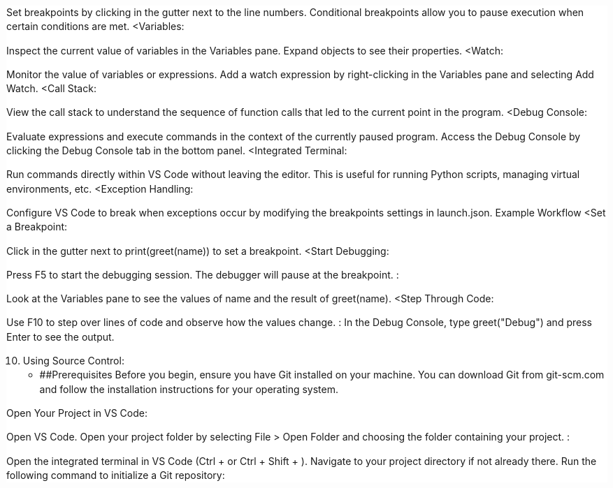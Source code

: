 Set breakpoints by clicking in the gutter next to the line numbers.
Conditional breakpoints allow you to pause execution when certain conditions are met.
<Variables:

Inspect the current value of variables in the Variables pane.
Expand objects to see their properties.
<Watch:

Monitor the value of variables or expressions. Add a watch expression by right-clicking in the Variables pane and selecting Add Watch.
<Call Stack:

View the call stack to understand the sequence of function calls that led to the current point in the program.
<Debug Console:

Evaluate expressions and execute commands in the context of the currently paused program.
Access the Debug Console by clicking the Debug Console tab in the bottom panel.
<Integrated Terminal:

Run commands directly within VS Code without leaving the editor. This is useful for running Python scripts, managing virtual environments, etc.
<Exception Handling:

Configure VS Code to break when exceptions occur by modifying the breakpoints settings in launch.json.
Example Workflow
<Set a Breakpoint:

Click in the gutter next to print(greet(name)) to set a breakpoint.
<Start Debugging:

Press F5 to start the debugging session. The debugger will pause at the breakpoint.
<Inspect Variables>:

Look at the Variables pane to see the values of name and the result of greet(name).
<Step Through Code:

Use F10 to step over lines of code and observe how the values change.
<Evaluate Expressions>:
In the Debug Console, type greet("Debug") and press Enter to see the output.

10. Using Source Control:
    - ##Prerequisites
Before you begin, ensure you have Git installed on your machine. You can download Git from git-scm.com and follow the installation instructions for your operating system.

<Initialize a Git Repository>
Open Your Project in VS Code:

Open VS Code.
Open your project folder by selecting File > Open Folder and choosing the folder containing your project.
<Initialize Git Repository>:

Open the integrated terminal in VS Code (Ctrl + or Ctrl + Shift + ).
Navigate to your project directory if not already there.
Run the following command to initialize a Git repository:
